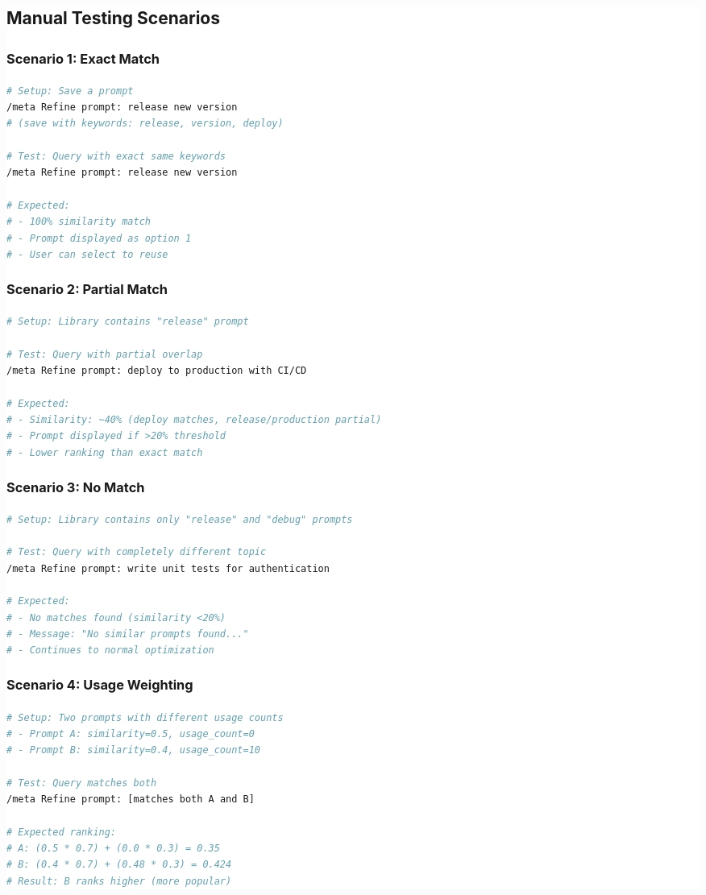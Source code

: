 ## Manual Testing Scenarios

### Scenario 1: Exact Match

```bash
# Setup: Save a prompt
/meta Refine prompt: release new version
# (save with keywords: release, version, deploy)

# Test: Query with exact same keywords
/meta Refine prompt: release new version

# Expected:
# - 100% similarity match
# - Prompt displayed as option 1
# - User can select to reuse
```

### Scenario 2: Partial Match

```bash
# Setup: Library contains "release" prompt

# Test: Query with partial overlap
/meta Refine prompt: deploy to production with CI/CD

# Expected:
# - Similarity: ~40% (deploy matches, release/production partial)
# - Prompt displayed if >20% threshold
# - Lower ranking than exact match
```

### Scenario 3: No Match

```bash
# Setup: Library contains only "release" and "debug" prompts

# Test: Query with completely different topic
/meta Refine prompt: write unit tests for authentication

# Expected:
# - No matches found (similarity <20%)
# - Message: "No similar prompts found..."
# - Continues to normal optimization
```

### Scenario 4: Usage Weighting

```bash
# Setup: Two prompts with different usage counts
# - Prompt A: similarity=0.5, usage_count=0
# - Prompt B: similarity=0.4, usage_count=10

# Test: Query matches both
/meta Refine prompt: [matches both A and B]

# Expected ranking:
# A: (0.5 * 0.7) + (0.0 * 0.3) = 0.35
# B: (0.4 * 0.7) + (0.48 * 0.3) = 0.424
# Result: B ranks higher (more popular)
```
